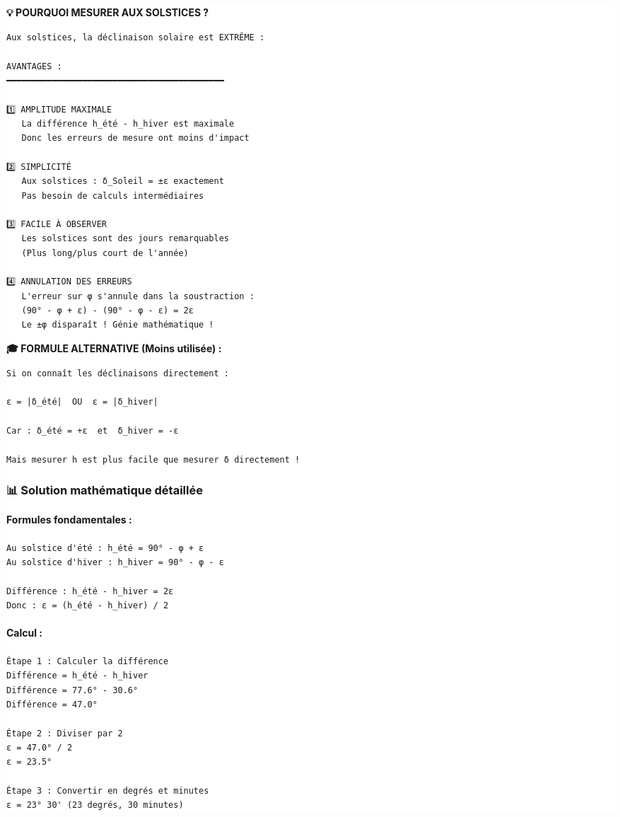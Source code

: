 **💡 POURQUOI MESURER AUX SOLSTICES ?**

```
Aux solstices, la déclinaison solaire est EXTRÊME :

AVANTAGES :
━━━━━━━━━━━━━━━━━━━━━━━━━━━━━━━━━━━━━━━━━━━

1️⃣ AMPLITUDE MAXIMALE
   La différence h_été - h_hiver est maximale
   Donc les erreurs de mesure ont moins d'impact

2️⃣ SIMPLICITÉ
   Aux solstices : δ_Soleil = ±ε exactement
   Pas besoin de calculs intermédiaires

3️⃣ FACILE À OBSERVER
   Les solstices sont des jours remarquables
   (Plus long/plus court de l'année)

4️⃣ ANNULATION DES ERREURS
   L'erreur sur φ s'annule dans la soustraction :
   (90° - φ + ε) - (90° - φ - ε) = 2ε
   Le ±φ disparaît ! Génie mathématique !
```

**🎓 FORMULE ALTERNATIVE (Moins utilisée) :**

```
Si on connaît les déclinaisons directement :

ε = |δ_été|  OU  ε = |δ_hiver|

Car : δ_été = +ε  et  δ_hiver = -ε

Mais mesurer h est plus facile que mesurer δ directement !
```

### **📊 Solution mathématique détaillée**

#### **Formules fondamentales :**

```
Au solstice d'été : h_été = 90° - φ + ε
Au solstice d'hiver : h_hiver = 90° - φ - ε

Différence : h_été - h_hiver = 2ε
Donc : ε = (h_été - h_hiver) / 2
```

#### **Calcul :**

```
Étape 1 : Calculer la différence
Différence = h_été - h_hiver
Différence = 77.6° - 30.6°
Différence = 47.0°

Étape 2 : Diviser par 2
ε = 47.0° / 2
ε = 23.5°

Étape 3 : Convertir en degrés et minutes
ε = 23° 30' (23 degrés, 30 minutes)
```
